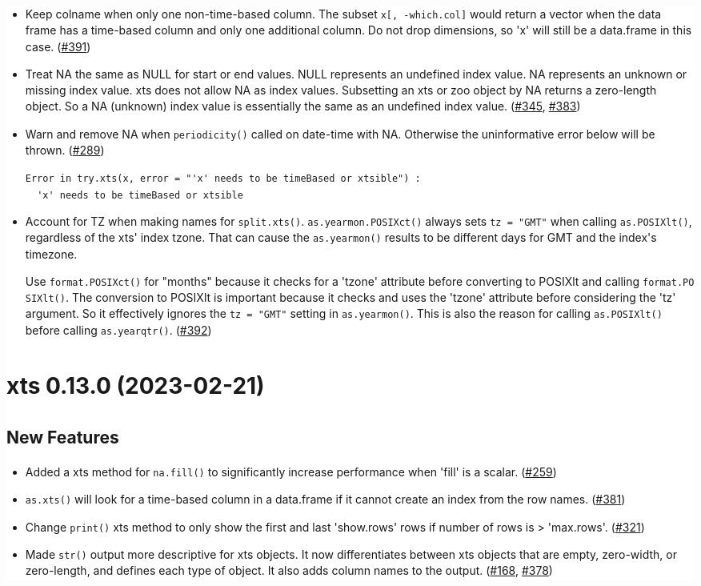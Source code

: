 * Keep colname when only one non-time-based column. The subset `x[, -which.col]`
  would return a vector when the data frame has a time-based column and only
  one additional column. Do not drop dimensions, so 'x' will still be a
  data.frame in this case.
  ([#391](https://github.com/joshuaulrich/xts/issues/391))

* Treat NA the same as NULL for start or end values. NULL represents an
  undefined index value. NA represents an unknown or missing index value. xts
  does not allow NA as index values. Subsetting an xts or zoo object by NA
  returns a zero-length object. So a NA (unknown) index value is essentially
  the same as an undefined index value.
  ([#345](https://github.com/joshuaulrich/xts/issues/345),
  [#383](https://github.com/joshuaulrich/xts/pull/383))

* Warn and remove NA when `periodicity()` called on date-time with NA.
  Otherwise the uninformative error below will be thrown.
  ([#289](https://github.com/joshuaulrich/xts/issues/289))

      Error in try.xts(x, error = "'x' needs to be timeBased or xtsible") :
        'x' needs to be timeBased or xtsible

* Account for TZ when making names for `split.xts()`. `as.yearmon.POSIXct()`
  always sets `tz = "GMT"` when calling `as.POSIXlt()`, regardless of the xts'
  index tzone.  That can cause the `as.yearmon()` results to be different days
  for GMT and the index's timezone.

  Use `format.POSIXct()` for "months" because it checks for a 'tzone' attribute
  before converting to POSIXlt and calling `format.POSIXlt()`.  The conversion
  to POSIXlt is important because it checks and uses the 'tzone' attribute
  before considering the 'tz' argument. So it effectively ignores the
  `tz = "GMT"` setting in `as.yearmon()`. This is also the reason for calling
  `as.POSIXlt()` before calling `as.yearqtr()`.
  ([#392](https://github.com/joshuaulrich/xts/issues/392))

# xts 0.13.0 (2023-02-21)

## New Features

* Added a xts method for `na.fill()` to significantly increase performance when
  'fill' is a scalar.
  ([#259](https://github.com/joshuaulrich/xts/issues/259))

* `as.xts()` will look for a time-based column in a data.frame if it cannot
  create an index from the row names.
  ([#381](https://github.com/joshuaulrich/xts/issues/381))

* Change `print()` xts method to only show the first and last 'show.rows' rows
  if number of rows is > 'max.rows'.
  ([#321](https://github.com/joshuaulrich/xts/issues/321))

* Made `str()` output more descriptive for xts objects. It now differentiates
  between xts objects that are empty, zero-width, or zero-length, and defines
  each type of object. It also adds column names to the output.
  ([#168](https://github.com/joshuaulrich/xts/issues/168),
  [#378](https://github.com/joshuaulrich/xts/issues/378))
